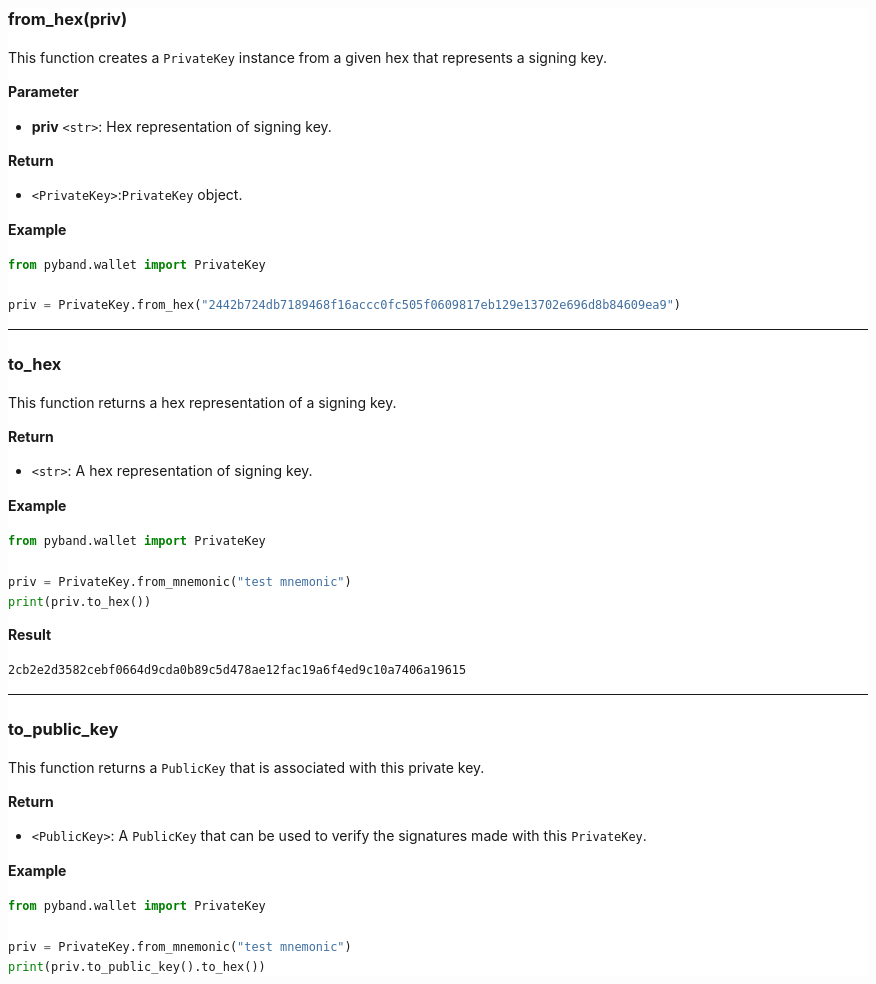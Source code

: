### from_hex(priv)

This function creates a `PrivateKey` instance from a given hex that represents a signing key.

**Parameter**

- **priv** `<str>`: Hex representation of signing key.

**Return**

- `<PrivateKey>`:`PrivateKey` object.

**Example**

```python
from pyband.wallet import PrivateKey

priv = PrivateKey.from_hex("2442b724db7189468f16accc0fc505f0609817eb129e13702e696d8b84609ea9")
```

---

### to_hex

This function returns a hex representation of a signing key.

**Return**

- `<str>`: A hex representation of signing key.

**Example**

```python
from pyband.wallet import PrivateKey

priv = PrivateKey.from_mnemonic("test mnemonic")
print(priv.to_hex())
```

**Result**

```
2cb2e2d3582cebf0664d9cda0b89c5d478ae12fac19a6f4ed9c10a7406a19615
```

---

### to_public_key

This function returns a `PublicKey` that is associated with this private key.

**Return**

- `<PublicKey>`: A `PublicKey` that can be used to verify the signatures made with this `PrivateKey`.

**Example**

```python
from pyband.wallet import PrivateKey

priv = PrivateKey.from_mnemonic("test mnemonic")
print(priv.to_public_key().to_hex())
```
